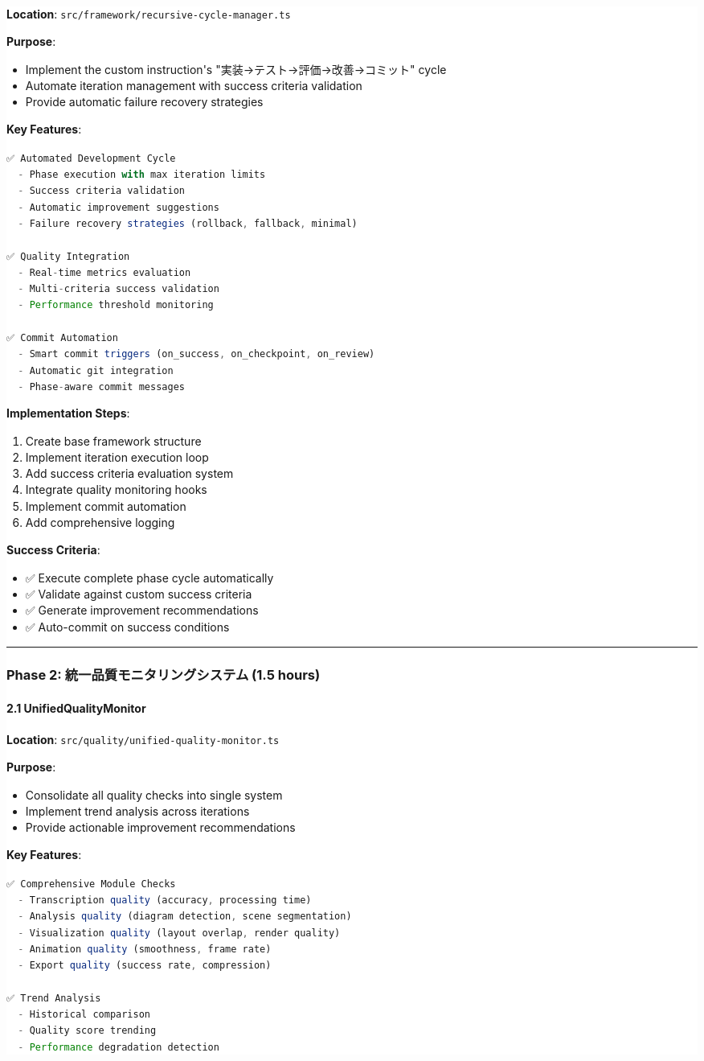 **Location**: `src/framework/recursive-cycle-manager.ts`

**Purpose**:
- Implement the custom instruction's "実装→テスト→評価→改善→コミット" cycle
- Automate iteration management with success criteria validation
- Provide automatic failure recovery strategies

**Key Features**:
```typescript
✅ Automated Development Cycle
  - Phase execution with max iteration limits
  - Success criteria validation
  - Automatic improvement suggestions
  - Failure recovery strategies (rollback, fallback, minimal)

✅ Quality Integration
  - Real-time metrics evaluation
  - Multi-criteria success validation
  - Performance threshold monitoring

✅ Commit Automation
  - Smart commit triggers (on_success, on_checkpoint, on_review)
  - Automatic git integration
  - Phase-aware commit messages
```

**Implementation Steps**:
1. Create base framework structure
2. Implement iteration execution loop
3. Add success criteria evaluation system
4. Integrate quality monitoring hooks
5. Implement commit automation
6. Add comprehensive logging

**Success Criteria**:
- ✅ Execute complete phase cycle automatically
- ✅ Validate against custom success criteria
- ✅ Generate improvement recommendations
- ✅ Auto-commit on success conditions

---

### Phase 2: 統一品質モニタリングシステム (1.5 hours)

#### 2.1 UnifiedQualityMonitor

**Location**: `src/quality/unified-quality-monitor.ts`

**Purpose**:
- Consolidate all quality checks into single system
- Implement trend analysis across iterations
- Provide actionable improvement recommendations

**Key Features**:
```typescript
✅ Comprehensive Module Checks
  - Transcription quality (accuracy, processing time)
  - Analysis quality (diagram detection, scene segmentation)
  - Visualization quality (layout overlap, render quality)
  - Animation quality (smoothness, frame rate)
  - Export quality (success rate, compression)

✅ Trend Analysis
  - Historical comparison
  - Quality score trending
  - Performance degradation detection

```
